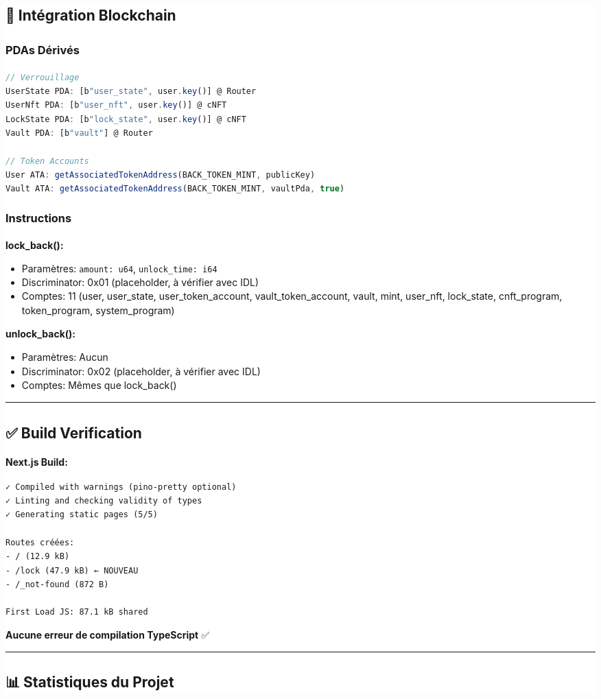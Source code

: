 
## 🔧 Intégration Blockchain

### PDAs Dérivés

```typescript
// Verrouillage
UserState PDA: [b"user_state", user.key()] @ Router
UserNft PDA: [b"user_nft", user.key()] @ cNFT
LockState PDA: [b"lock_state", user.key()] @ cNFT
Vault PDA: [b"vault"] @ Router

// Token Accounts
User ATA: getAssociatedTokenAddress(BACK_TOKEN_MINT, publicKey)
Vault ATA: getAssociatedTokenAddress(BACK_TOKEN_MINT, vaultPda, true)
```

### Instructions

**lock_back():**
- Paramètres: `amount: u64`, `unlock_time: i64`
- Discriminator: 0x01 (placeholder, à vérifier avec IDL)
- Comptes: 11 (user, user_state, user_token_account, vault_token_account, vault, mint, user_nft, lock_state, cnft_program, token_program, system_program)

**unlock_back():**
- Paramètres: Aucun
- Discriminator: 0x02 (placeholder, à vérifier avec IDL)
- Comptes: Mêmes que lock_back()

---

## ✅ Build Verification

**Next.js Build:**
```
✓ Compiled with warnings (pino-pretty optional)
✓ Linting and checking validity of types
✓ Generating static pages (5/5)

Routes créées:
- / (12.9 kB)
- /lock (47.9 kB) ← NOUVEAU
- /_not-found (872 B)

First Load JS: 87.1 kB shared
```

**Aucune erreur de compilation TypeScript** ✅

---

## 📊 Statistiques du Projet
